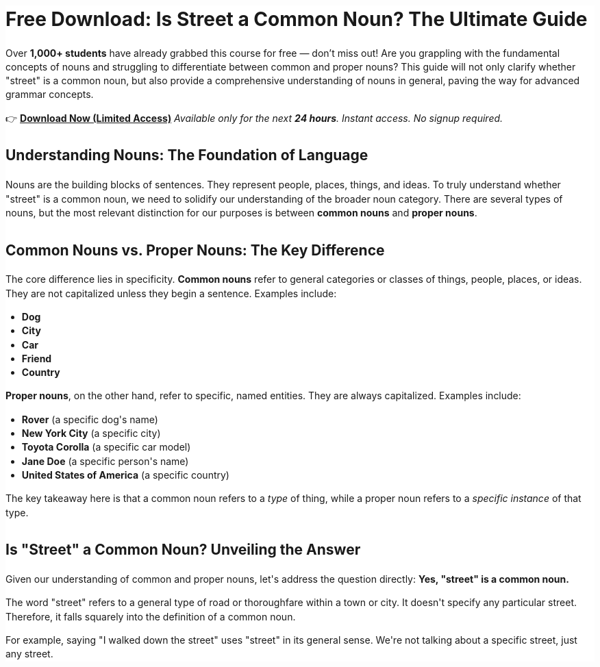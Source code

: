 # Free Download: Is Street a Common Noun? The Ultimate Guide

Over **1,000+ students** have already grabbed this course for free — don’t miss out! Are you grappling with the fundamental concepts of nouns and struggling to differentiate between common and proper nouns? This guide will not only clarify whether "street" is a common noun, but also provide a comprehensive understanding of nouns in general, paving the way for advanced grammar concepts.

👉 **[Download Now (Limited Access)](https://udemywork.com/is-street-a-common-noun)**
_Available only for the next **24 hours**. Instant access. No signup required._

## Understanding Nouns: The Foundation of Language

Nouns are the building blocks of sentences. They represent people, places, things, and ideas. To truly understand whether "street" is a common noun, we need to solidify our understanding of the broader noun category. There are several types of nouns, but the most relevant distinction for our purposes is between **common nouns** and **proper nouns**.

## Common Nouns vs. Proper Nouns: The Key Difference

The core difference lies in specificity. **Common nouns** refer to general categories or classes of things, people, places, or ideas. They are not capitalized unless they begin a sentence. Examples include:

*   **Dog**
*   **City**
*   **Car**
*   **Friend**
*   **Country**

**Proper nouns**, on the other hand, refer to specific, named entities. They are always capitalized. Examples include:

*   **Rover** (a specific dog's name)
*   **New York City** (a specific city)
*   **Toyota Corolla** (a specific car model)
*   **Jane Doe** (a specific person's name)
*   **United States of America** (a specific country)

The key takeaway here is that a common noun refers to a *type* of thing, while a proper noun refers to a *specific instance* of that type.

## Is "Street" a Common Noun? Unveiling the Answer

Given our understanding of common and proper nouns, let's address the question directly: **Yes, "street" is a common noun.**

The word "street" refers to a general type of road or thoroughfare within a town or city. It doesn't specify any particular street. Therefore, it falls squarely into the definition of a common noun.

For example, saying "I walked down the street" uses "street" in its general sense. We're not talking about a specific street, just any street.
